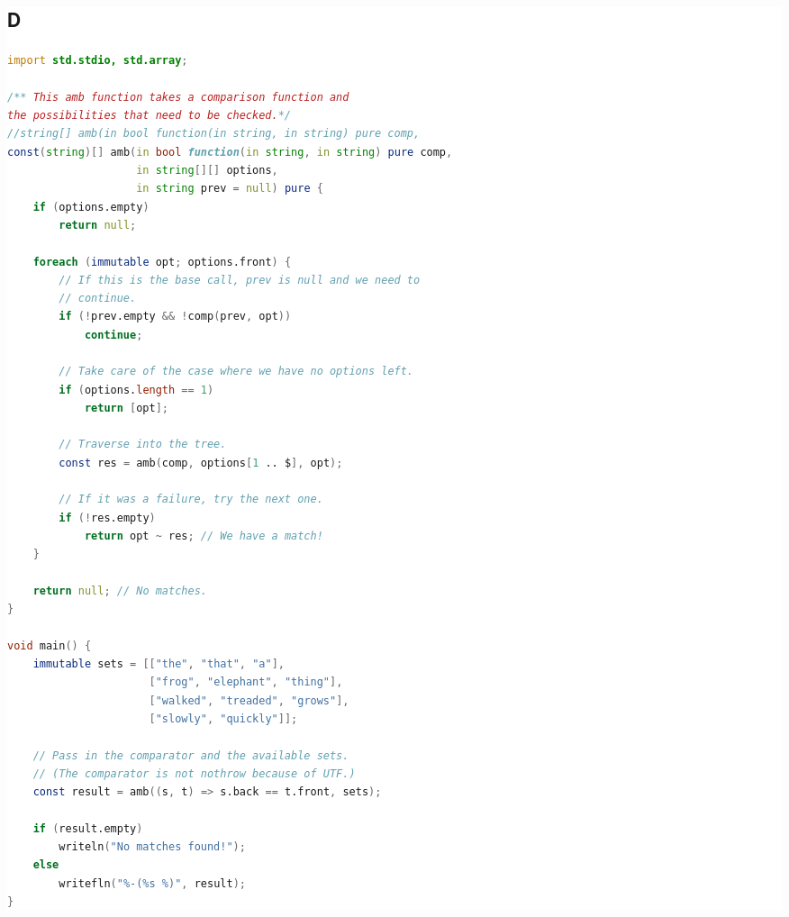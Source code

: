 

## D


```d
import std.stdio, std.array;

/** This amb function takes a comparison function and
the possibilities that need to be checked.*/
//string[] amb(in bool function(in string, in string) pure comp,
const(string)[] amb(in bool function(in string, in string) pure comp,
                    in string[][] options,
                    in string prev = null) pure {
    if (options.empty)
        return null;

    foreach (immutable opt; options.front) {
        // If this is the base call, prev is null and we need to
        // continue.
        if (!prev.empty && !comp(prev, opt))
            continue;

        // Take care of the case where we have no options left.
        if (options.length == 1)
            return [opt];

        // Traverse into the tree.
        const res = amb(comp, options[1 .. $], opt);

        // If it was a failure, try the next one.
        if (!res.empty)
            return opt ~ res; // We have a match!
    }

    return null; // No matches.
}

void main() {
    immutable sets = [["the", "that", "a"],
                      ["frog", "elephant", "thing"],
                      ["walked", "treaded", "grows"],
                      ["slowly", "quickly"]];

    // Pass in the comparator and the available sets.
    // (The comparator is not nothrow because of UTF.)
    const result = amb((s, t) => s.back == t.front, sets);

    if (result.empty)
        writeln("No matches found!");
    else
        writefln("%-(%s %)", result);
}
```
